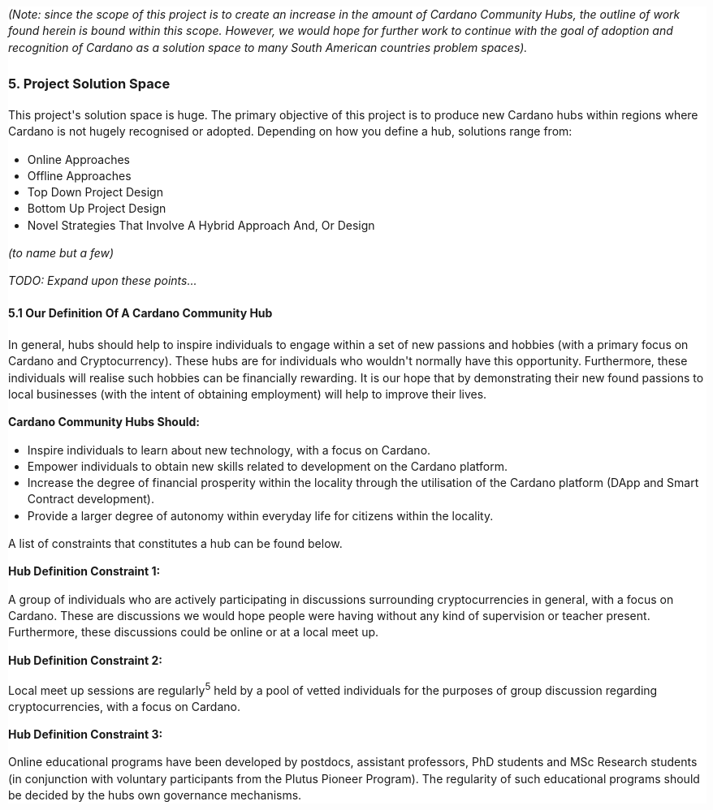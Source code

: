 *(Note: since the scope of this project is to create an increase in the amount of Cardano Community Hubs, the outline of work found herein is bound within this scope. However, we would hope for further work to continue with the goal of adoption and recognition of Cardano as a solution space to many South American countries problem spaces).*

### 5. Project Solution Space

This project's solution space is huge. The primary objective of this project is to produce new Cardano hubs within regions where Cardano is not hugely recognised or adopted. Depending on how you define a hub, solutions range from:

* Online Approaches
* Offline Approaches
* Top Down Project Design
* Bottom Up Project Design
* Novel Strategies That Involve A Hybrid Approach And, Or Design

*(to name but a few)*

*TODO: Expand upon these points...*

#### 5.1 Our Definition Of A Cardano Community Hub

In general, hubs should help to inspire individuals to engage within a set of new passions and hobbies (with a primary focus on Cardano and Cryptocurrency). These hubs are for individuals who wouldn't normally have this opportunity. Furthermore, these individuals will realise such hobbies can be financially rewarding. It is our hope that by demonstrating their new found passions to local businesses (with the intent of obtaining employment) will help to improve their lives.

**Cardano Community Hubs Should:**

* Inspire individuals to learn about new technology, with a focus on Cardano.
* Empower individuals to obtain new skills related to development on the Cardano platform.
* Increase the degree of financial prosperity within the locality through the utilisation of the Cardano platform (DApp and Smart Contract development).
* Provide a larger degree of autonomy within everyday life for citizens within the locality.

A list of constraints that constitutes a hub can be found below.

**Hub Definition Constraint 1:**

A group of individuals who are actively participating in discussions surrounding cryptocurrencies in general, with a focus on Cardano. These are discussions we would hope people were having without any kind of supervision or teacher present. Furthermore, these discussions could be online or at a local meet up.

**Hub Definition Constraint 2:**

Local meet up sessions are regularly<sup>5</sup> held by a pool of vetted individuals for the purposes of group discussion regarding cryptocurrencies, with a focus on Cardano.

**Hub Definition Constraint 3:**

Online educational programs have been developed by postdocs, assistant professors, PhD students and MSc Research students (in conjunction with voluntary participants from the Plutus Pioneer Program). The regularity of such educational programs should be decided by the hubs own governance mechanisms.
